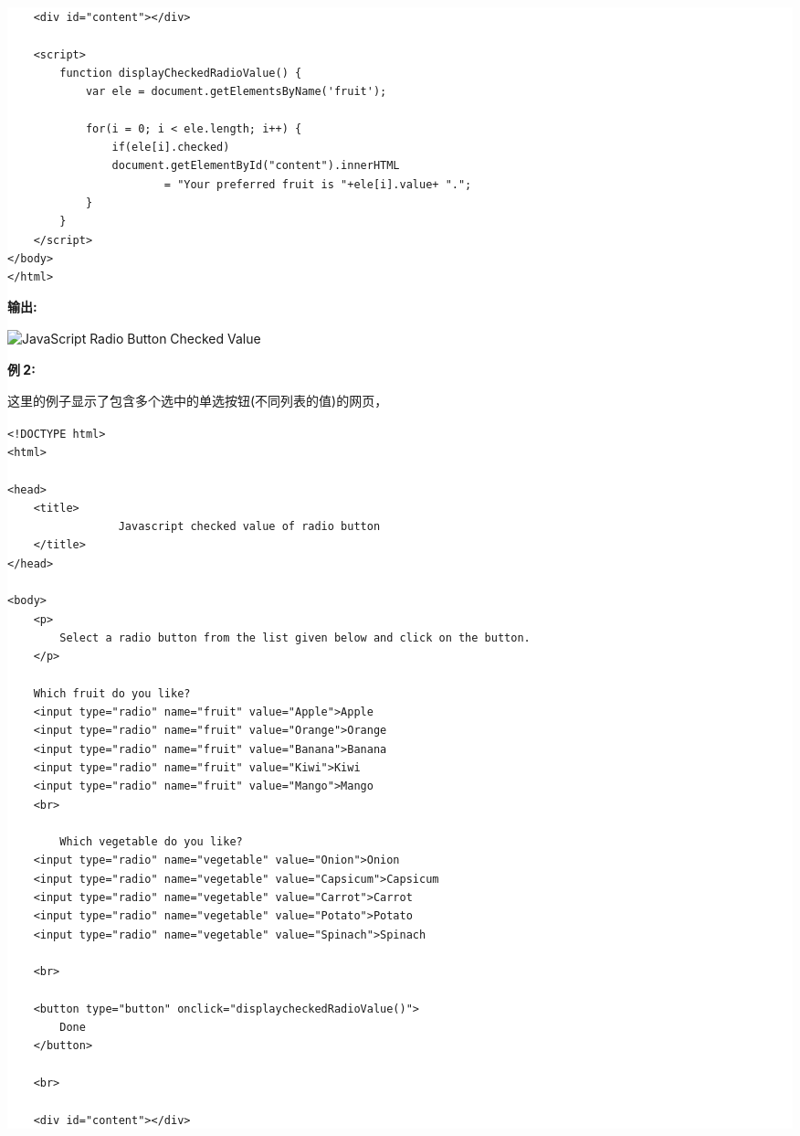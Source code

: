 ```
    <div id="content"></div>

    <script>
        function displayCheckedRadioValue() {
            var ele = document.getElementsByName('fruit');

            for(i = 0; i < ele.length; i++) {
                if(ele[i].checked)
                document.getElementById("content").innerHTML
                        = "Your preferred fruit is "+ele[i].value+ ".";
            }
        }
    </script>
</body>
</html> 
```

**输出:**

![JavaScript Radio Button Checked Value](../Images/88e8940fd502d73ccbb4b6eba5487396.png)

**例 2:**

这里的例子显示了包含多个选中的单选按钮(不同列表的值)的网页，

```
<!DOCTYPE html>
<html>

<head>
    <title>
                 Javascript checked value of radio button
    </title>
</head>

<body>
    <p>
        Select a radio button from the list given below and click on the button.
    </p>

    Which fruit do you like?
    <input type="radio" name="fruit" value="Apple">Apple
    <input type="radio" name="fruit" value="Orange">Orange
    <input type="radio" name="fruit" value="Banana">Banana
    <input type="radio" name="fruit" value="Kiwi">Kiwi
    <input type="radio" name="fruit" value="Mango">Mango
    <br>

        Which vegetable do you like?
    <input type="radio" name="vegetable" value="Onion">Onion
    <input type="radio" name="vegetable" value="Capsicum">Capsicum
    <input type="radio" name="vegetable" value="Carrot">Carrot
    <input type="radio" name="vegetable" value="Potato">Potato
    <input type="radio" name="vegetable" value="Spinach">Spinach

    <br>

    <button type="button" onclick="displaycheckedRadioValue()">
        Done
    </button>

    <br>

    <div id="content"></div>

```